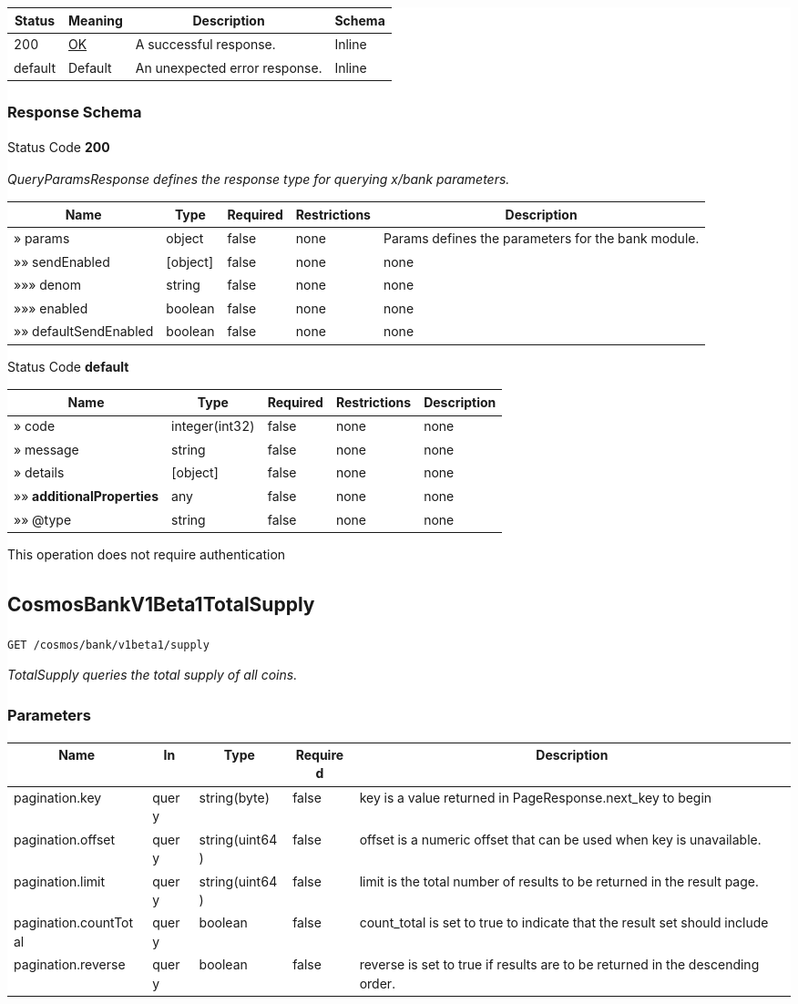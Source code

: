 |Status|Meaning|Description|Schema|
|---|---|---|---|
|200|[OK](https://tools.ietf.org/html/rfc7231#section-6.3.1)|A successful response.|Inline|
|default|Default|An unexpected error response.|Inline|

<h3 id="cosmosbankv1beta1params-responseschema">Response Schema</h3>

Status Code **200**

*QueryParamsResponse defines the response type for querying x/bank parameters.*

|Name|Type|Required|Restrictions|Description|
|---|---|---|---|---|
|» params|object|false|none|Params defines the parameters for the bank module.|
|»» sendEnabled|[object]|false|none|none|
|»»» denom|string|false|none|none|
|»»» enabled|boolean|false|none|none|
|»» defaultSendEnabled|boolean|false|none|none|

Status Code **default**

|Name|Type|Required|Restrictions|Description|
|---|---|---|---|---|
|» code|integer(int32)|false|none|none|
|» message|string|false|none|none|
|» details|[object]|false|none|none|
|»» **additionalProperties**|any|false|none|none|
|»» @type|string|false|none|none|

<aside class="success">
This operation does not require authentication
</aside>

## CosmosBankV1Beta1TotalSupply

<a id="opIdCosmosBankV1Beta1TotalSupply"></a>

`GET /cosmos/bank/v1beta1/supply`

*TotalSupply queries the total supply of all coins.*

<h3 id="cosmosbankv1beta1totalsupply-parameters">Parameters</h3>

|Name|In|Type|Required|Description|
|---|---|---|---|---|
|pagination.key|query|string(byte)|false|key is a value returned in PageResponse.next_key to begin|
|pagination.offset|query|string(uint64)|false|offset is a numeric offset that can be used when key is unavailable.|
|pagination.limit|query|string(uint64)|false|limit is the total number of results to be returned in the result page.|
|pagination.countTotal|query|boolean|false|count_total is set to true  to indicate that the result set should include|
|pagination.reverse|query|boolean|false|reverse is set to true if results are to be returned in the descending order.|
